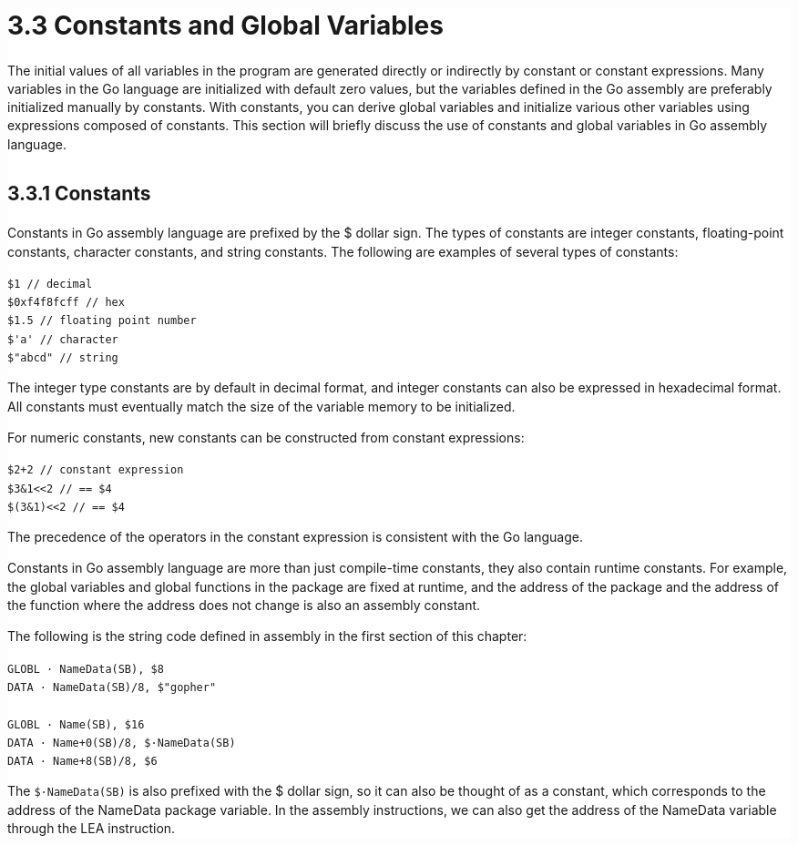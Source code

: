 # 3.3 Constants and Global Variables

The initial values ​​of all variables in the program are generated directly or indirectly by constant or constant expressions. Many variables in the Go language are initialized with default zero values, but the variables defined in the Go assembly are preferably initialized manually by constants. With constants, you can derive global variables and initialize various other variables using expressions composed of constants. This section will briefly discuss the use of constants and global variables in Go assembly language.

## 3.3.1 Constants

Constants in Go assembly language are prefixed by the $ dollar sign. The types of constants are integer constants, floating-point constants, character constants, and string constants. The following are examples of several types of constants:

```
$1 // decimal
$0xf4f8fcff // hex
$1.5 // floating point number
$'a' // character
$"abcd" // string
```

The integer type constants are by default in decimal format, and integer constants can also be expressed in hexadecimal format. All constants must eventually match the size of the variable memory to be initialized.

For numeric constants, new constants can be constructed from constant expressions:

```
$2+2 // constant expression
$3&1<<2 // == $4
$(3&1)<<2 // == $4
```

The precedence of the operators in the constant expression is consistent with the Go language.

Constants in Go assembly language are more than just compile-time constants, they also contain runtime constants. For example, the global variables and global functions in the package are fixed at runtime, and the address of the package and the address of the function where the address does not change is also an assembly constant.

The following is the string code defined in assembly in the first section of this chapter:

```
GLOBL · NameData(SB), $8
DATA · NameData(SB)/8, $"gopher"

GLOBL · Name(SB), $16
DATA · Name+0(SB)/8, $·NameData(SB)
DATA · Name+8(SB)/8, $6
```

The `$·NameData(SB)` is also prefixed with the $ dollar sign, so it can also be thought of as a constant, which corresponds to the address of the NameData package variable. In the assembly instructions, we can also get the address of the NameData variable through the LEA instruction.
